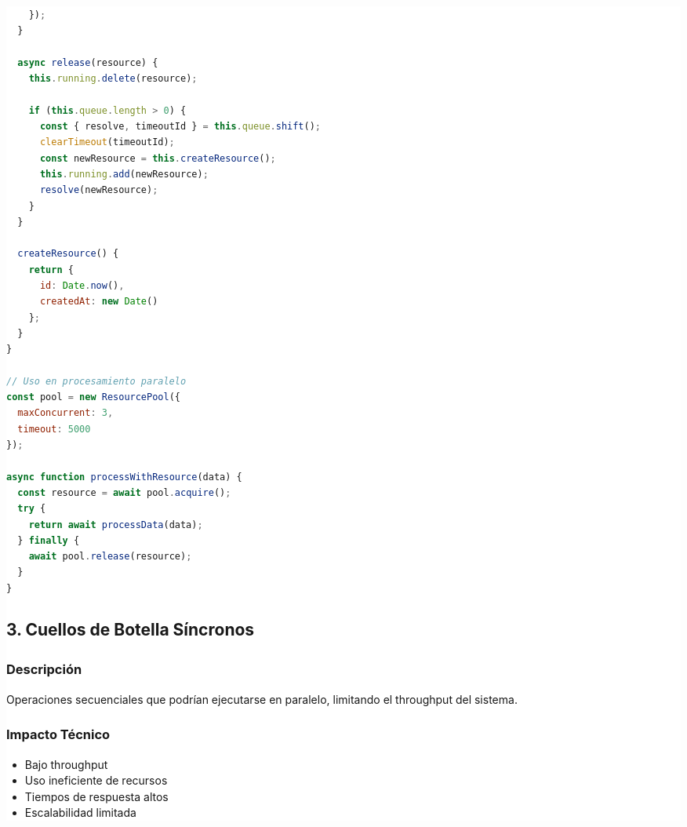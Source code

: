 ```javascript
    });
  }

  async release(resource) {
    this.running.delete(resource);

    if (this.queue.length > 0) {
      const { resolve, timeoutId } = this.queue.shift();
      clearTimeout(timeoutId);
      const newResource = this.createResource();
      this.running.add(newResource);
      resolve(newResource);
    }
  }

  createResource() {
    return {
      id: Date.now(),
      createdAt: new Date()
    };
  }
}

// Uso en procesamiento paralelo
const pool = new ResourcePool({
  maxConcurrent: 3,
  timeout: 5000
});

async function processWithResource(data) {
  const resource = await pool.acquire();
  try {
    return await processData(data);
  } finally {
    await pool.release(resource);
  }
}
```

## 3. Cuellos de Botella Síncronos

### Descripción
Operaciones secuenciales que podrían ejecutarse en paralelo, limitando el throughput del sistema.

### Impacto Técnico
- Bajo throughput
- Uso ineficiente de recursos
- Tiempos de respuesta altos
- Escalabilidad limitada
